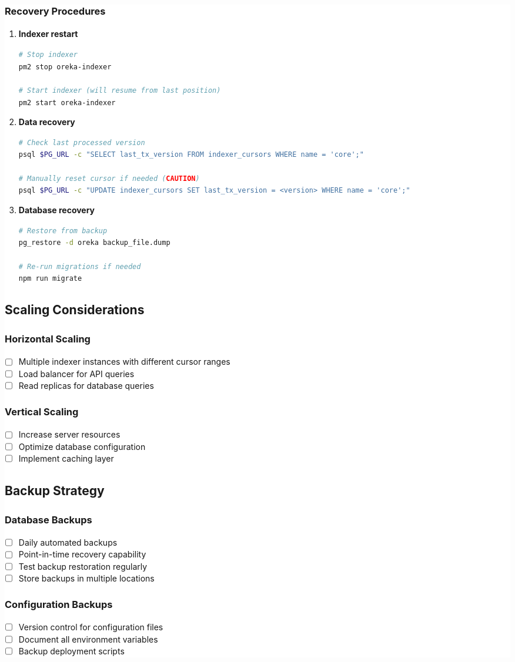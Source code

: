 ### Recovery Procedures

1. **Indexer restart**
   ```bash
   # Stop indexer
   pm2 stop oreka-indexer
   
   # Start indexer (will resume from last position)
   pm2 start oreka-indexer
   ```

2. **Data recovery**
   ```bash
   # Check last processed version
   psql $PG_URL -c "SELECT last_tx_version FROM indexer_cursors WHERE name = 'core';"
   
   # Manually reset cursor if needed (CAUTION)
   psql $PG_URL -c "UPDATE indexer_cursors SET last_tx_version = <version> WHERE name = 'core';"
   ```

3. **Database recovery**
   ```bash
   # Restore from backup
   pg_restore -d oreka backup_file.dump
   
   # Re-run migrations if needed
   npm run migrate
   ```

## Scaling Considerations

### Horizontal Scaling
- [ ] Multiple indexer instances with different cursor ranges
- [ ] Load balancer for API queries
- [ ] Read replicas for database queries

### Vertical Scaling
- [ ] Increase server resources
- [ ] Optimize database configuration
- [ ] Implement caching layer

## Backup Strategy

### Database Backups
- [ ] Daily automated backups
- [ ] Point-in-time recovery capability
- [ ] Test backup restoration regularly
- [ ] Store backups in multiple locations

### Configuration Backups
- [ ] Version control for configuration files
- [ ] Document all environment variables
- [ ] Backup deployment scripts
